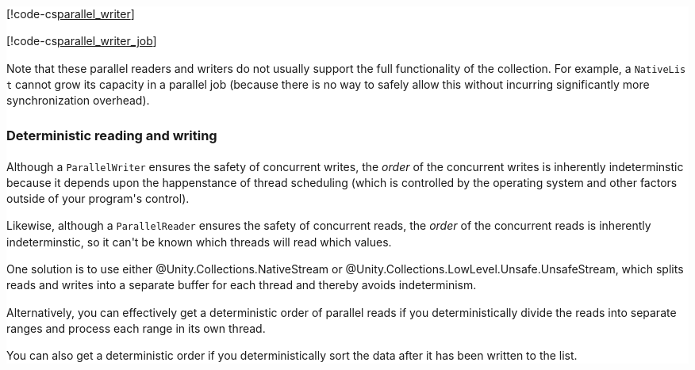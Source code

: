 [!code-cs[parallel_writer](../DocCodeSamples.Tests/CollectionsExamples.cs#parallel_writer)]

[!code-cs[parallel_writer_job](../DocCodeSamples.Tests/CollectionsExamples.cs#parallel_writer_job)]

Note that these parallel readers and writers do not usually support the full functionality of the collection. For example, a `NativeList` cannot grow its capacity in a parallel job (because there is no way to safely allow this without incurring significantly more synchronization overhead).

### Deterministic reading and writing

Although a `ParallelWriter` ensures the safety of concurrent writes, the *order* of the concurrent writes is inherently indeterminstic because it depends upon the happenstance of thread scheduling (which is controlled by the operating system and other factors outside of your program's control).

Likewise, although a `ParallelReader` ensures the safety of concurrent reads, the *order* of the concurrent reads is inherently indeterminstic, so it can't be known which threads will read which values.

One solution is to use either @Unity.Collections.NativeStream or @Unity.Collections.LowLevel.Unsafe.UnsafeStream, which splits reads and writes into a separate buffer for each thread and thereby avoids indeterminism.

Alternatively, you can effectively get a deterministic order of parallel reads if you deterministically divide the reads into separate ranges and process each range in its own thread.

You can also get a deterministic order if you deterministically sort the data after it has been written to the list.

